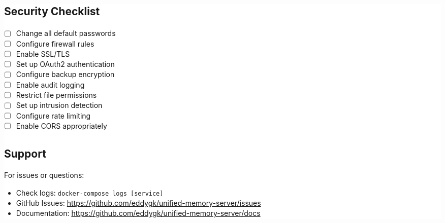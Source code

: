 ## Security Checklist

- [ ] Change all default passwords
- [ ] Configure firewall rules
- [ ] Enable SSL/TLS
- [ ] Set up OAuth2 authentication
- [ ] Configure backup encryption
- [ ] Enable audit logging
- [ ] Restrict file permissions
- [ ] Set up intrusion detection
- [ ] Configure rate limiting
- [ ] Enable CORS appropriately

## Support

For issues or questions:
- Check logs: `docker-compose logs [service]`
- GitHub Issues: https://github.com/eddygk/unified-memory-server/issues
- Documentation: https://github.com/eddygk/unified-memory-server/docs